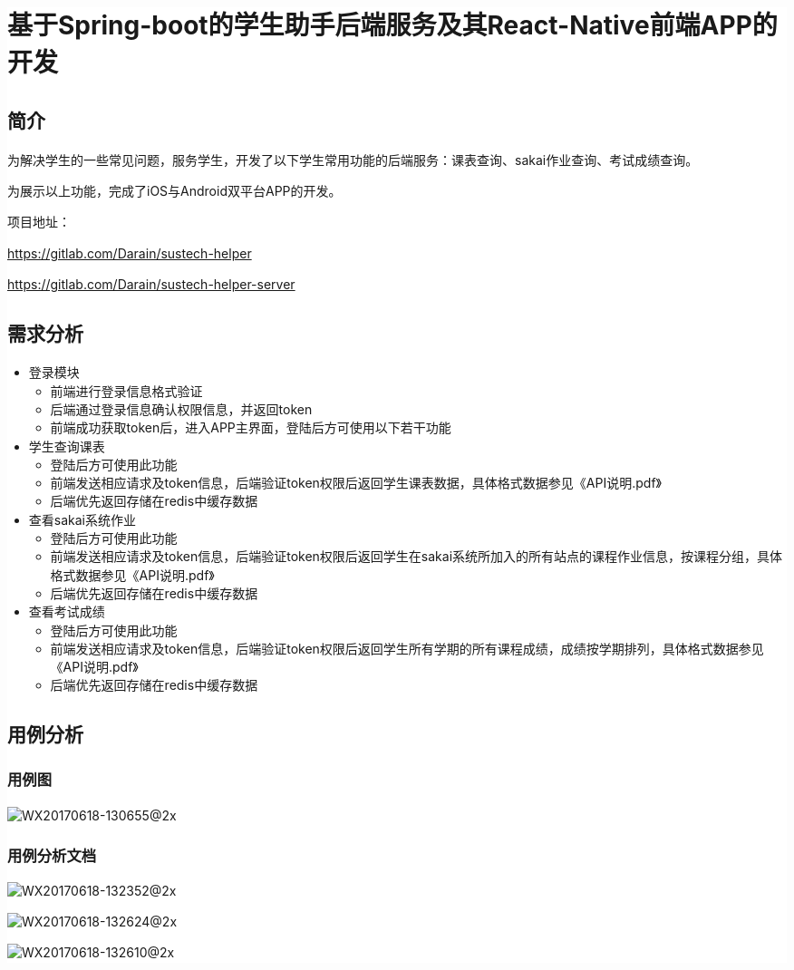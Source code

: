 # 基于Spring-boot的学生助手后端服务及其React-Native前端APP的开发



## 简介

为解决学生的一些常见问题，服务学生，开发了以下学生常用功能的后端服务：课表查询、sakai作业查询、考试成绩查询。

为展示以上功能，完成了iOS与Android双平台APP的开发。

项目地址：

https://gitlab.com/Darain/sustech-helper

https://gitlab.com/Darain/sustech-helper-server

## 需求分析

- 登录模块
  - 前端进行登录信息格式验证
  - 后端通过登录信息确认权限信息，并返回token
  - 前端成功获取token后，进入APP主界面，登陆后方可使用以下若干功能
- 学生查询课表
  - 登陆后方可使用此功能
  - 前端发送相应请求及token信息，后端验证token权限后返回学生课表数据，具体格式数据参见《API说明.pdf》
  - 后端优先返回存储在redis中缓存数据
- 查看sakai系统作业
  - 登陆后方可使用此功能
  - 前端发送相应请求及token信息，后端验证token权限后返回学生在sakai系统所加入的所有站点的课程作业信息，按课程分组，具体格式数据参见《API说明.pdf》
  - 后端优先返回存储在redis中缓存数据
- 查看考试成绩
  - 登陆后方可使用此功能
  - 前端发送相应请求及token信息，后端验证token权限后返回学生所有学期的所有课程成绩，成绩按学期排列，具体格式数据参见《API说明.pdf》
  - 后端优先返回存储在redis中缓存数据

## 用例分析

### 用例图

![WX20170618-130655@2x](/Users/Darain/Dropbox/学分认定申请/WX20170618-130655@2x.png)

### 用例分析文档

![WX20170618-132352@2x](/Users/Darain/Dropbox/学分认定申请/usercase/WX20170618-132352@2x.png)

![WX20170618-132624@2x](/Users/Darain/Dropbox/学分认定申请/usercase/WX20170618-132624@2x.png)





![WX20170618-132610@2x](/Users/Darain/Dropbox/学分认定申请/usercase/WX20170618-132610@2x.png)
